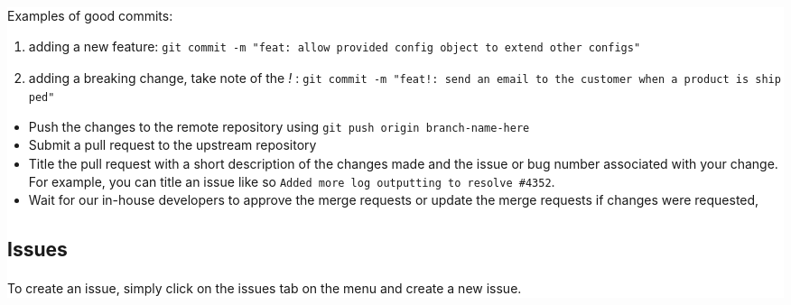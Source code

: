 Examples of good commits:
1. adding a new feature: `git commit -m "feat: allow provided config object to extend other configs"`

2. adding a breaking change, take note of the _!_ : `git commit -m "feat!: send an email to the customer when a product is shipped"`
- Push the changes to the remote repository using `git push origin branch-name-here`
- Submit a pull request to the upstream repository
- Title the pull request with a short description of the changes made and the issue or bug number associated with your change. For example, you can title an issue like so `Added more log outputting to resolve #4352`.
- Wait for our in-house developers to approve the merge requests or update the merge requests if changes were requested,

## Issues
To create an issue, simply click on the issues tab on the menu and create a new issue.


